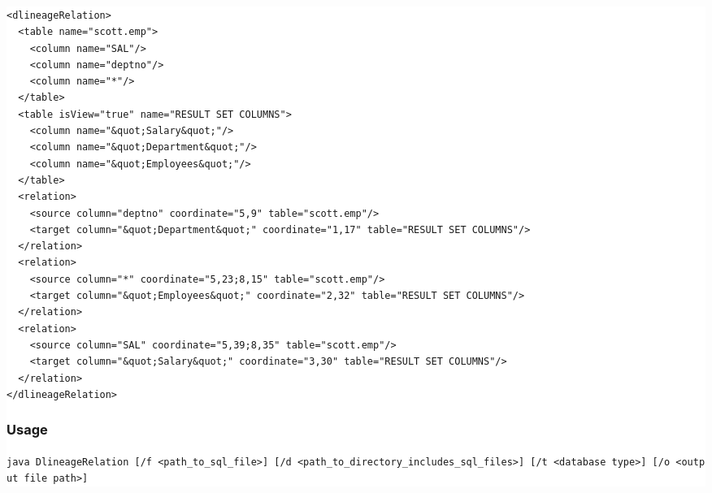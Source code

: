 ```
<dlineageRelation>
  <table name="scott.emp">
    <column name="SAL"/>
    <column name="deptno"/>
    <column name="*"/>
  </table>
  <table isView="true" name="RESULT SET COLUMNS">
    <column name="&quot;Salary&quot;"/>
    <column name="&quot;Department&quot;"/>
    <column name="&quot;Employees&quot;"/>
  </table>
  <relation>
    <source column="deptno" coordinate="5,9" table="scott.emp"/>
    <target column="&quot;Department&quot;" coordinate="1,17" table="RESULT SET COLUMNS"/>
  </relation>
  <relation>
    <source column="*" coordinate="5,23;8,15" table="scott.emp"/>
    <target column="&quot;Employees&quot;" coordinate="2,32" table="RESULT SET COLUMNS"/>
  </relation>
  <relation>
    <source column="SAL" coordinate="5,39;8,35" table="scott.emp"/>
    <target column="&quot;Salary&quot;" coordinate="3,30" table="RESULT SET COLUMNS"/>
  </relation>
</dlineageRelation>
```

### Usage
`java DlineageRelation [/f <path_to_sql_file>] [/d <path_to_directory_includes_sql_files>] [/t <database type>] [/o <output file path>]`
